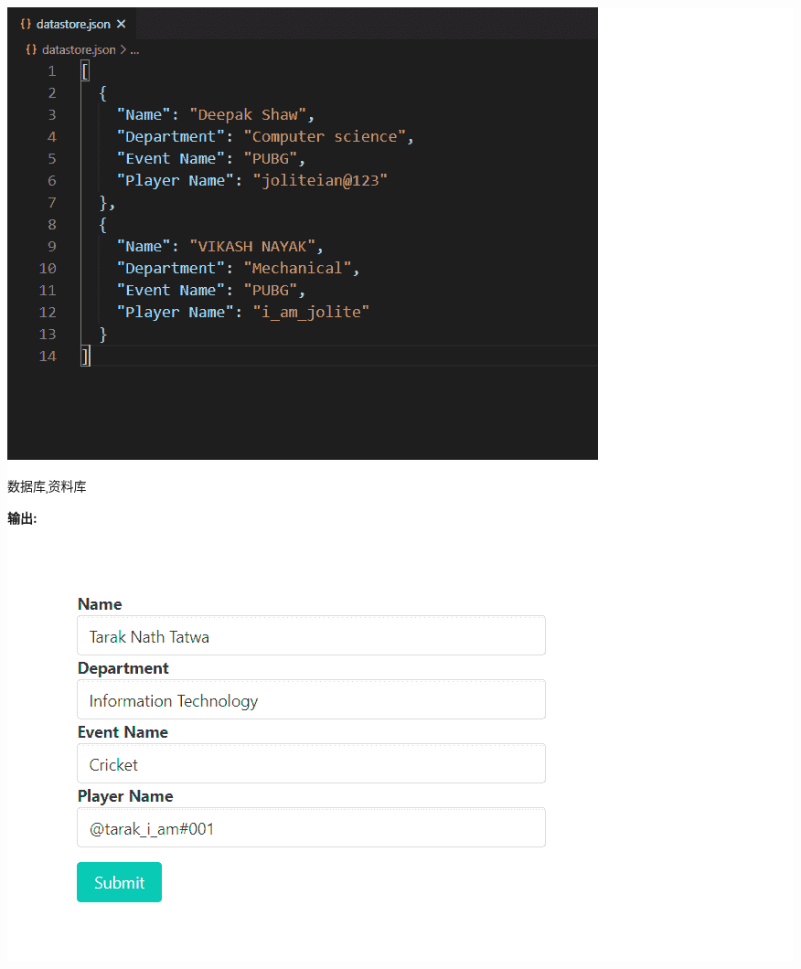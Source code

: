 ![](img/363490d7cf2de358622ebc7cb965dc3e.png)

数据库ˌ资料库

**输出:**

![](img/4f6bfa5c2b8c4773505acb5db07b247d.png)
